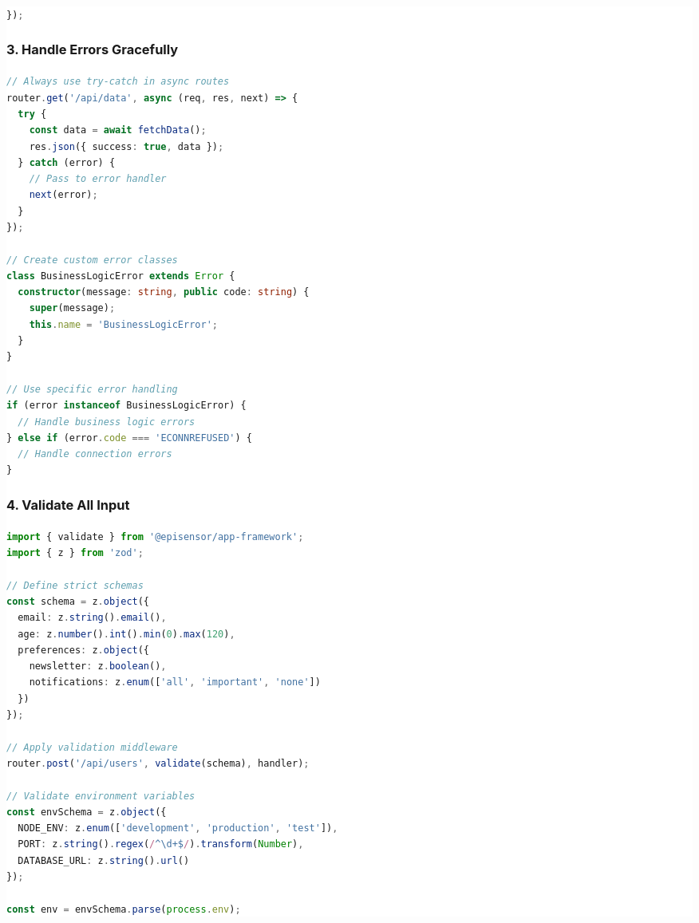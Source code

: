```typescript
});
```

### 3. Handle Errors Gracefully

```typescript
// Always use try-catch in async routes
router.get('/api/data', async (req, res, next) => {
  try {
    const data = await fetchData();
    res.json({ success: true, data });
  } catch (error) {
    // Pass to error handler
    next(error);
  }
});

// Create custom error classes
class BusinessLogicError extends Error {
  constructor(message: string, public code: string) {
    super(message);
    this.name = 'BusinessLogicError';
  }
}

// Use specific error handling
if (error instanceof BusinessLogicError) {
  // Handle business logic errors
} else if (error.code === 'ECONNREFUSED') {
  // Handle connection errors
}
```

### 4. Validate All Input

```typescript
import { validate } from '@episensor/app-framework';
import { z } from 'zod';

// Define strict schemas
const schema = z.object({
  email: z.string().email(),
  age: z.number().int().min(0).max(120),
  preferences: z.object({
    newsletter: z.boolean(),
    notifications: z.enum(['all', 'important', 'none'])
  })
});

// Apply validation middleware
router.post('/api/users', validate(schema), handler);

// Validate environment variables
const envSchema = z.object({
  NODE_ENV: z.enum(['development', 'production', 'test']),
  PORT: z.string().regex(/^\d+$/).transform(Number),
  DATABASE_URL: z.string().url()
});

const env = envSchema.parse(process.env);
```
